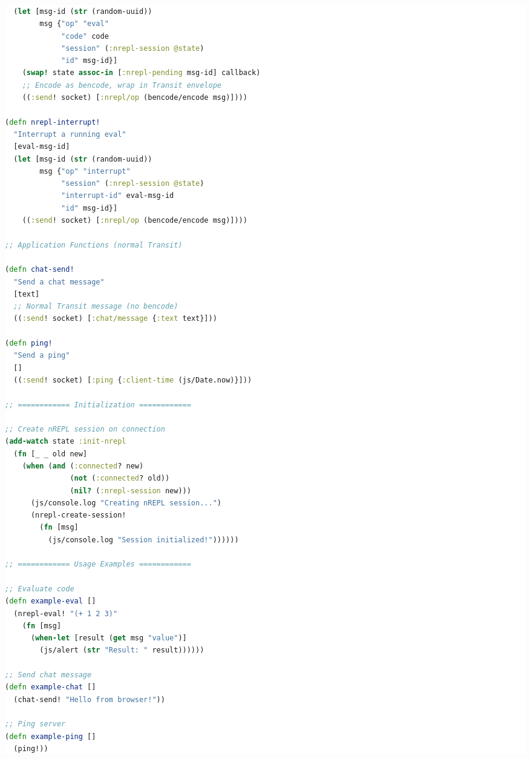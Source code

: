 ```clojure
  (let [msg-id (str (random-uuid))
        msg {"op" "eval"
             "code" code
             "session" (:nrepl-session @state)
             "id" msg-id}]
    (swap! state assoc-in [:nrepl-pending msg-id] callback)
    ;; Encode as bencode, wrap in Transit envelope
    ((:send! socket) [:nrepl/op (bencode/encode msg)])))

(defn nrepl-interrupt! 
  "Interrupt a running eval"
  [eval-msg-id]
  (let [msg-id (str (random-uuid))
        msg {"op" "interrupt"
             "session" (:nrepl-session @state)
             "interrupt-id" eval-msg-id
             "id" msg-id}]
    ((:send! socket) [:nrepl/op (bencode/encode msg)])))

;; Application Functions (normal Transit)

(defn chat-send! 
  "Send a chat message"
  [text]
  ;; Normal Transit message (no bencode)
  ((:send! socket) [:chat/message {:text text}]))

(defn ping! 
  "Send a ping"
  []
  ((:send! socket) [:ping {:client-time (js/Date.now)}]))

;; ============ Initialization ============

;; Create nREPL session on connection
(add-watch state :init-nrepl
  (fn [_ _ old new]
    (when (and (:connected? new) 
               (not (:connected? old))
               (nil? (:nrepl-session new)))
      (js/console.log "Creating nREPL session...")
      (nrepl-create-session! 
        (fn [msg]
          (js/console.log "Session initialized!"))))))

;; ============ Usage Examples ============

;; Evaluate code
(defn example-eval []
  (nrepl-eval! "(+ 1 2 3)"
    (fn [msg]
      (when-let [result (get msg "value")]
        (js/alert (str "Result: " result))))))

;; Send chat message
(defn example-chat []
  (chat-send! "Hello from browser!"))

;; Ping server
(defn example-ping []
  (ping!))
```
